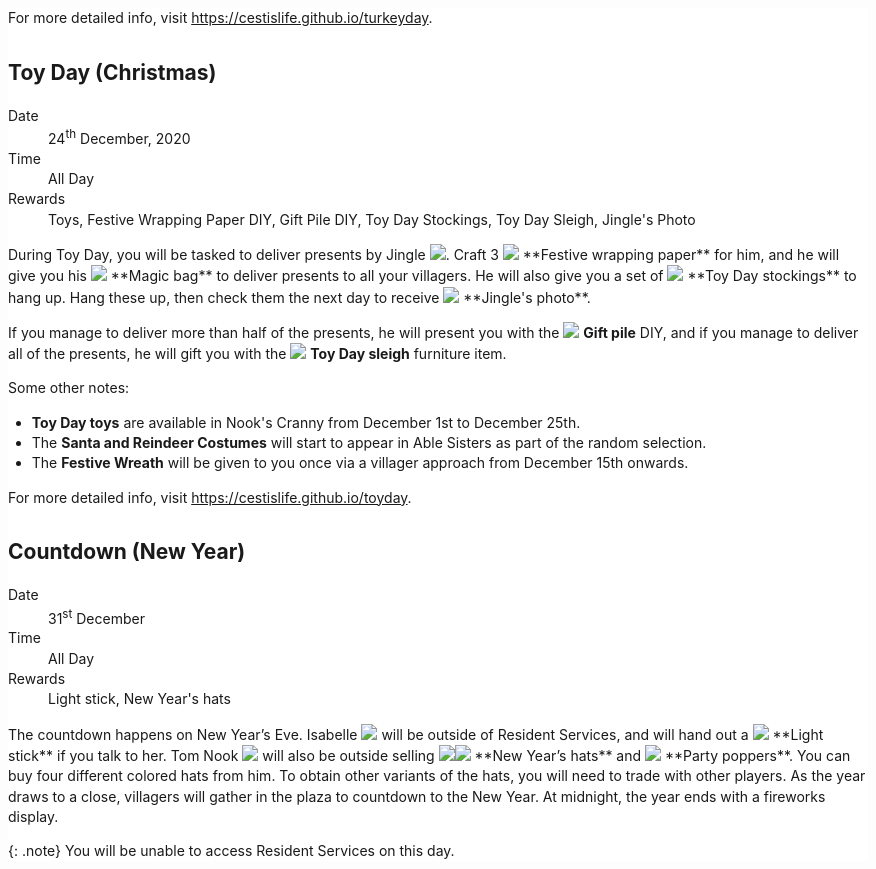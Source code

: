 For more detailed info, visit <https://cestislife.github.io/turkeyday>.

## Toy Day (Christmas)
<div class="code-example">
  <dl>
    <dt>Date</dt>
    <dd>24<sup>th</sup>
      December, 2020</dd>
    <dt>Time</dt>
    <dd>All Day</dd>
    <dt>Rewards</dt>
    <dd>Toys, Festive Wrapping Paper DIY, Gift Pile DIY, Toy Day Stockings, Toy Day Sleigh, Jingle's Photo</dd>
  </dl>
</div>
During Toy Day, you will be tasked to deliver presents by Jingle <span><img src="https://cdn.acnhapi.com/latest/NpcIcon/rei.png" id="inv-icon"></span>. Craft 3 <span><img src="https://cdn.acnhapi.com/latest/MenuIcon/WPaperOrnament.png" id="inv-icon"></span> **Festive wrapping paper** for him, and he will give you his <span><img src="https://cdn.acnhapi.com/latest/MenuIcon/SantaSack.png" id="inv-icon"></span> **Magic bag** to deliver presents to all your villagers. He will also give you a set of <span><img src="https://cdn.acnhapi.com/latest/FtrIcon/FtrCrsSocksWall.png" id="inv-icon"></span> **Toy Day stockings** to hang up. Hang these up, then check them the next day to receive <span><img src="https://cdn.acnhapi.com/latest/FtrIcon/BromideNpcSpRei_Remake_0_0.png" id="inv-icon"></span> **Jingle's photo**.

If you manage to deliver more than half of the presents, he will present you with the <span><img src="https://cdn.acnhapi.com/latest/DIYRecipeIcon/FtrCrsPresents.png" id="inv-icon"></span> **Gift pile** DIY, and if you manage to deliver all of the presents, he will gift you with the <span><img src="https://cdn.acnhapi.com/latest/FtrIcon/FtrCrsSled.png" id="inv-icon"></span> **Toy Day sleigh** furniture item.

Some other notes:
* **Toy Day toys** are available in Nook's Cranny from December 1st to December 25th.
* The **Santa and Reindeer Costumes** will start to appear in Able Sisters as part of the random selection.
* The **Festive Wreath** will be given to you once via a villager approach from December 15th onwards. 

For more detailed info, visit <https://cestislife.github.io/toyday>.

## Countdown (New Year)
<div class="code-example">
  <dl>
    <dt>Date</dt>
    <dd>31<sup>st</sup>
      December</dd>
    <dt>Time</dt>
    <dd>All Day</dd>
    <dt>Rewards</dt>
    <dd>Light stick, New Year's hats</dd>
  </dl>
</div>
The countdown happens on New Year’s Eve. Isabelle <span><img src="https://cdn.acnhapi.com/latest/NpcIcon/sza.png" id="inv-icon"></span> will be outside of Resident Services, and will hand out a <span><img src="https://cdn.acnhapi.com/latest/MenuIcon/GlowStick.png" id="inv-icon"></span> **Light stick** if you talk to her. Tom Nook <span><img src="https://cdn.acnhapi.com/latest/NpcIcon/rco.png" id="inv-icon"></span> will also be outside selling <span><img src="https://cdn.acnhapi.com/latest/FtrIcon/CapHatNewyearRed.png" id="inv-icon"></span><span><img src="https://cdn.acnhapi.com/latest/FtrIcon/CapHatNewyearsilkBlue.png" id="inv-icon"></span> **New Year’s hats** and <span><img src="https://cdn.acnhapi.com/latest/MenuIcon/Cracker.png" id="inv-icon"></span> **Party poppers**. You can buy four different colored hats from him. To obtain other variants of the hats, you will need to trade with other players. As the year draws to a close, villagers will gather in the plaza to countdown to the New Year. At midnight, the year ends with a fireworks display.  

{: .note}
You will be unable to access Resident Services on this day.

